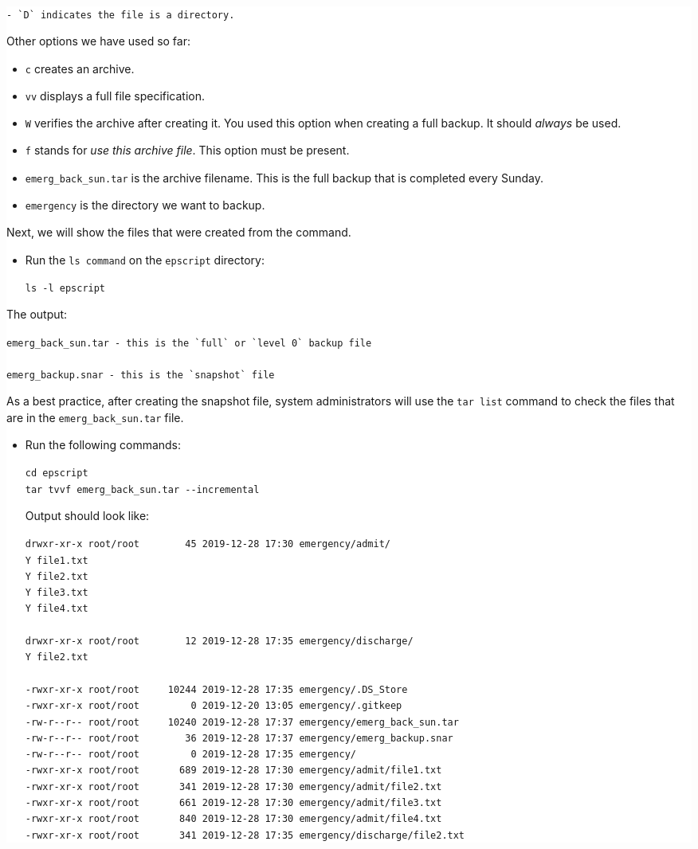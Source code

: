     - `D` indicates the file is a directory.  

Other options we have used so far:

- `c` creates an archive.

- `vv` displays a full file specification.

- `W` verifies the archive after creating it. You used this option when creating a full backup. It should _always_ be used.

- `f` stands for _use this archive file_.  This option must be present.

- `emerg_back_sun.tar` is the archive filename.  This is the full backup that is completed every Sunday.

-  `emergency` is the directory we want to backup.

Next, we will show the files that were created from the command.   

- Run the `ls command` on the `epscript` directory:

    `ls -l epscript`

The output:

```
emerg_back_sun.tar - this is the `full` or `level 0` backup file

emerg_backup.snar - this is the `snapshot` file
```


As a best practice, after creating the snapshot file, system administrators will use the `tar list` command to check the files that are in the `emerg_back_sun.tar` file.

- Run the following commands:

     `cd epscript`  
     `tar tvvf emerg_back_sun.tar --incremental`

     Output should look like:

    ```
    drwxr-xr-x root/root        45 2019-12-28 17:30 emergency/admit/
    Y file1.txt
    Y file2.txt
    Y file3.txt
    Y file4.txt

    drwxr-xr-x root/root        12 2019-12-28 17:35 emergency/discharge/
    Y file2.txt

    -rwxr-xr-x root/root     10244 2019-12-28 17:35 emergency/.DS_Store
    -rwxr-xr-x root/root         0 2019-12-20 13:05 emergency/.gitkeep
    -rw-r--r-- root/root     10240 2019-12-28 17:37 emergency/emerg_back_sun.tar
    -rw-r--r-- root/root        36 2019-12-28 17:37 emergency/emerg_backup.snar
    -rw-r--r-- root/root         0 2019-12-28 17:35 emergency/
    -rwxr-xr-x root/root       689 2019-12-28 17:30 emergency/admit/file1.txt
    -rwxr-xr-x root/root       341 2019-12-28 17:30 emergency/admit/file2.txt
    -rwxr-xr-x root/root       661 2019-12-28 17:30 emergency/admit/file3.txt
    -rwxr-xr-x root/root       840 2019-12-28 17:30 emergency/admit/file4.txt
    -rwxr-xr-x root/root       341 2019-12-28 17:35 emergency/discharge/file2.txt
